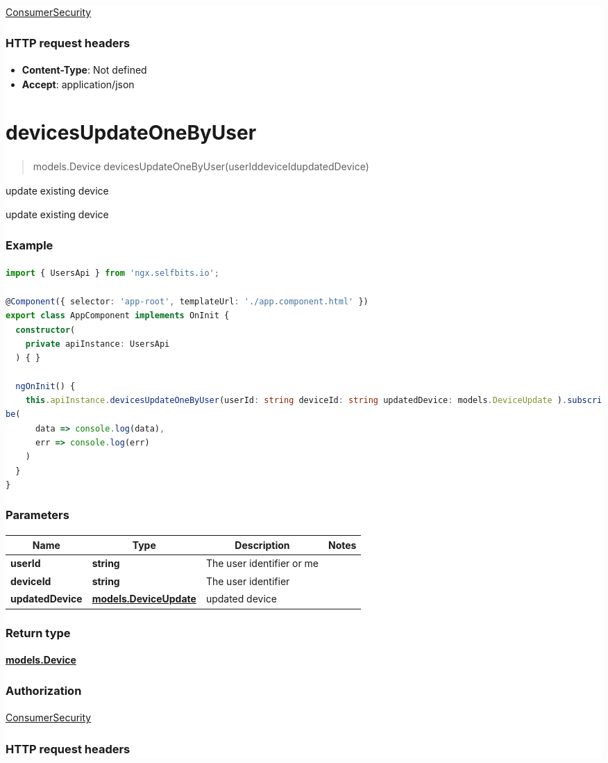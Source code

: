 [ConsumerSecurity](../README.md#ConsumerSecurity)

### HTTP request headers

 - **Content-Type**: Not defined
 - **Accept**: application/json

<a name="devicesUpdateOneByUser"></a>
# **devicesUpdateOneByUser**
> models.Device devicesUpdateOneByUser(userIddeviceIdupdatedDevice)

update existing device

update existing device

### Example
```typescript
import { UsersApi } from 'ngx.selfbits.io';

@Component({ selector: 'app-root', templateUrl: './app.component.html' })
export class AppComponent implements OnInit {
  constructor(
    private apiInstance: UsersApi
  ) { }

  ngOnInit() {
    this.apiInstance.devicesUpdateOneByUser(userId: string deviceId: string updatedDevice: models.DeviceUpdate ).subscribe(
      data => console.log(data),
      err => console.log(err)
    )
  }
}
```

### Parameters

Name | Type | Description  | Notes
------------- | ------------- | ------------- | -------------
 **userId** | **string**| The user identifier or me | 
 **deviceId** | **string**| The user identifier | 
 **updatedDevice** | [**models.DeviceUpdate**](DeviceUpdate.md)| updated device | 

### Return type

[**models.Device**](models.Device.md)

### Authorization

[ConsumerSecurity](../README.md#ConsumerSecurity)

### HTTP request headers
